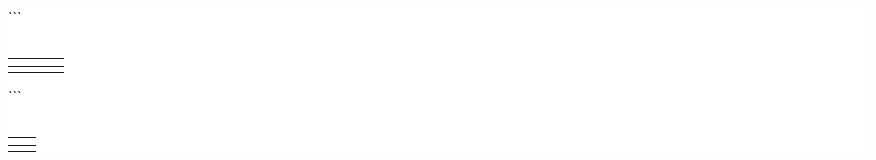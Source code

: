 <Gtms Id="24f795c1-922e-4c02-90e5-0292ed0f6248"/>
<Gtms Id="acbebcd8-7224-4cf5-b32a-423bf3f42910"/>
<Gtms Id="5213f8ed-672d-4a4d-9d51-08b2b73af620"/>
    <Gtms Id="a918a020-3cc5-42df-8aa4-b84824960017"/>
<Gtms Id="2c855f16-fc74-44b9-aaa3-2cd3e80eb136"/>
    <Gtms Id="46a69802-fb22-4a45-91db-4bb3a4764b9f"/>
<Gtms Id="6cb3b2e2-4422-4a8a-912a-480ba4378027"/>
```


## <Gtms Id="66372554-311f-44f5-a484-4090b9f189eb"/>

<Gtms Id="ade0c601-6610-49c4-b76c-056a64276a55"/>

<Gtms Id="3ca72cd1-ffe7-49a9-b472-dd5733aa2347"/><Gtms Id="84c72d43-a31b-4233-ae63-ba2fa125599c"/>

<Gtms Id="9181a7f4-1d41-423e-9da8-56232dc58dc9"/>

<Gtms Id="3ef92178-8e3f-4d29-9d5b-53f3bb1bd4bb"/>

| <Gtms Id="cd59fd6c-6388-465b-923e-27708b6aa2cf"/>  | <Gtms Id="2f77f71c-d8b7-4cca-840c-a7e9b49a7f43"/>                                        | <Gtms Id="3995f03d-38ad-47f1-bd94-2f15e251ee9d"/>| <Gtms Id="061929ff-4875-4f62-96eb-78ee3e36b610"/>                                |
| -------- | -------------------------------------------- | ---- | ------------------------------------ |
| <Gtms Id="adfc60d0-4731-4221-9832-5778356079b2"/>| <Gtms Id="9b75527f-0c2c-4635-bcd7-fdd9bf9bccd4"/>| <Gtms Id="7a8811d1-3c8f-47fd-9498-cdfd78457998"/>  | <Gtms Id="483dc1d0-94fa-40b0-b09e-47b8ff62c338"/>|

<Gtms Id="f5ebccef-f2c7-47cd-a451-bac74dae9465"/>

<Gtms Id="c3ffe2ac-aa75-4504-ba91-5e107c2a3093"/>
<Gtms Id="4aec71d5-2b86-4b3a-a983-4787a6f78e7a"/>
    <Gtms Id="c813c65f-57f2-496e-83ed-6d49c58db2be"/>
<Gtms Id="24b4a48b-eb76-41db-80e2-7ccaa14edfb8"/>
```


## <Gtms Id="e46e0c23-6225-4e07-b18c-3bba11e579ce"/>

<Gtms Id="95a92ece-126b-4774-b443-c9515ec05855"/>

<Gtms Id="24fa1270-33ab-4749-8d28-f34e72ab3671"/><Gtms Id="78afbd7a-69d5-4cde-8f99-3cffa458a457"/>

<Gtms Id="e075ccf2-1022-45fa-a065-685493efc3f6"/>

<Gtms Id="0072f8d6-69f7-41e2-90a3-8f2815bb1f6b"/>

| <Gtms Id="5b923e2a-b0b4-4df8-b6d1-c721d183d30c"/>                                  | <Gtms Id="3e23d84c-3953-458f-a0fe-6a8e3895a1df"/>                                   |
| -------------------------------------- | --------------------------------------- |
| <Gtms Id="9deae469-c267-4d24-9fc2-29afe4dd9e69"/>| <Gtms Id="6ba68eb5-09bd-4744-a76d-084be0a2c4b7"/>|

<Gtms Id="20e166e9-75b7-4072-bd96-4c106f306527"/>
